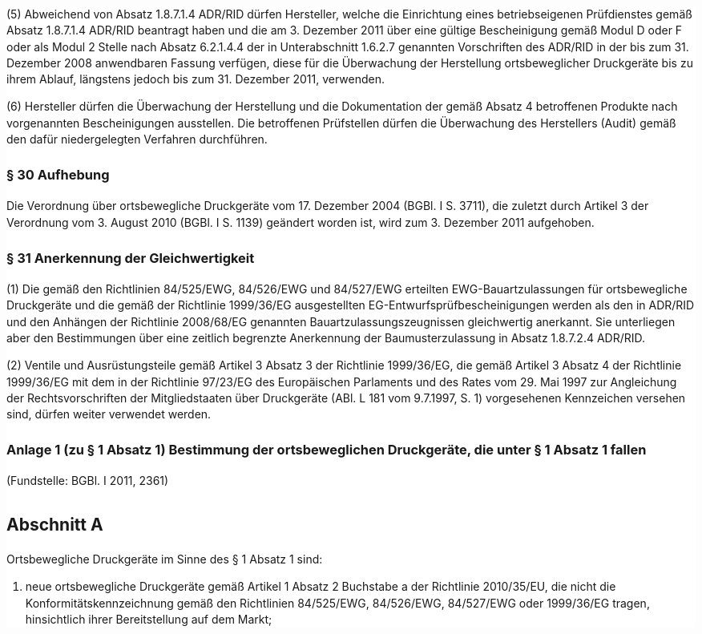 (5) Abweichend von Absatz 1.8.7.1.4 ADR/RID dürfen Hersteller, welche
die Einrichtung eines betriebseigenen Prüfdienstes gemäß Absatz
1\.8.7.1.4 ADR/RID beantragt haben und die am 3. Dezember 2011 über
eine gültige Bescheinigung gemäß Modul D oder F oder als Modul 2
Stelle nach Absatz 6.2.1.4.4 der in Unterabschnitt 1.6.2.7 genannten
Vorschriften des ADR/RID in der bis zum 31. Dezember 2008 anwendbaren
Fassung verfügen, diese für die Überwachung der Herstellung
ortsbeweglicher Druckgeräte bis zu ihrem Ablauf, längstens jedoch bis
zum 31. Dezember 2011, verwenden.

(6) Hersteller dürfen die Überwachung der Herstellung und die
Dokumentation der gemäß Absatz 4 betroffenen Produkte nach
vorgenannten Bescheinigungen ausstellen. Die betroffenen Prüfstellen
dürfen die Überwachung des Herstellers (Audit) gemäß den dafür
niedergelegten Verfahren durchführen.

### § 30 Aufhebung

Die Verordnung über ortsbewegliche Druckgeräte vom 17. Dezember 2004
(BGBl. I S. 3711), die zuletzt durch Artikel 3 der Verordnung vom 3.
August 2010 (BGBl. I S. 1139) geändert worden ist, wird zum 3.
Dezember 2011 aufgehoben.

### § 31 Anerkennung der Gleichwertigkeit

(1) Die gemäß den Richtlinien 84/525/EWG,
84/526/EWG              und 84/527/EWG erteilten EWG-Bauartzulassungen
für ortsbewegliche Druckgeräte und die gemäß der Richtlinie 1999/36/EG
ausgestellten EG-Entwurfsprüfbescheinigungen werden als den in ADR/RID
und den Anhängen der Richtlinie 2008/68/EG genannten
Bauartzulassungszeugnissen gleichwertig anerkannt. Sie unterliegen
aber den Bestimmungen über eine zeitlich begrenzte Anerkennung der
Baumusterzulassung in Absatz 1.8.7.2.4 ADR/RID.

(2) Ventile und Ausrüstungsteile gemäß Artikel 3 Absatz 3 der
Richtlinie 1999/36/EG, die gemäß Artikel 3 Absatz 4 der Richtlinie
1999/36/EG mit dem in der Richtlinie 97/23/EG des Europäischen
Parlaments und des Rates vom 29. Mai 1997 zur Angleichung der
Rechtsvorschriften der Mitgliedstaaten über Druckgeräte (ABl. L 181
vom 9.7.1997, S. 1) vorgesehenen Kennzeichen versehen sind, dürfen
weiter verwendet werden.

### Anlage 1 (zu § 1 Absatz 1) Bestimmung der ortsbeweglichen Druckgeräte, die unter § 1 Absatz 1 fallen

(Fundstelle: BGBl. I 2011, 2361)

## Abschnitt A

Ortsbewegliche Druckgeräte im Sinne des § 1 Absatz 1 sind:

1.  neue ortsbewegliche Druckgeräte gemäß Artikel 1 Absatz 2 Buchstabe a
    der Richtlinie 2010/35/EU, die nicht die Konformitätskennzeichnung
    gemäß den Richtlinien 84/525/EWG, 84/526/EWG, 84/527/EWG oder
    1999/36/EG tragen, hinsichtlich ihrer Bereitstellung auf dem Markt;
